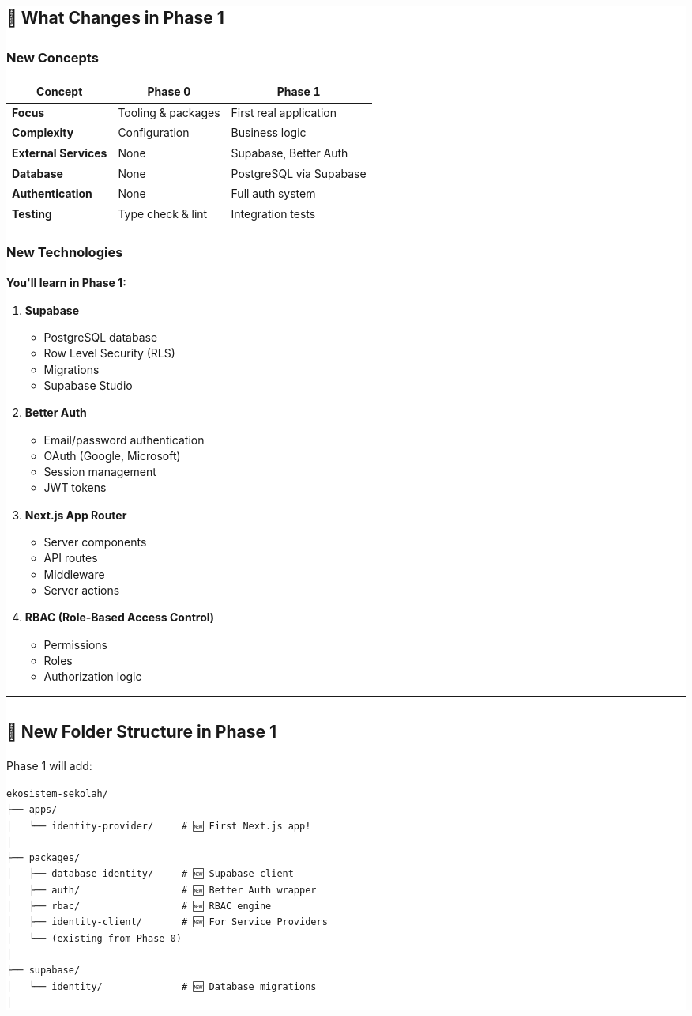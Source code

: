 
## 🎯 What Changes in Phase 1

### New Concepts

| Concept | Phase 0 | Phase 1 |
|---------|---------|---------|
| **Focus** | Tooling & packages | First real application |
| **Complexity** | Configuration | Business logic |
| **External Services** | None | Supabase, Better Auth |
| **Database** | None | PostgreSQL via Supabase |
| **Authentication** | None | Full auth system |
| **Testing** | Type check & lint | Integration tests |

### New Technologies

**You'll learn in Phase 1:**

1. **Supabase**
   - PostgreSQL database
   - Row Level Security (RLS)
   - Migrations
   - Supabase Studio

2. **Better Auth**
   - Email/password authentication
   - OAuth (Google, Microsoft)
   - Session management
   - JWT tokens

3. **Next.js App Router**
   - Server components
   - API routes
   - Middleware
   - Server actions

4. **RBAC (Role-Based Access Control)**
   - Permissions
   - Roles
   - Authorization logic

---

## 📂 New Folder Structure in Phase 1

Phase 1 will add:

```
ekosistem-sekolah/
├── apps/
│   └── identity-provider/     # 🆕 First Next.js app!
│
├── packages/
│   ├── database-identity/     # 🆕 Supabase client
│   ├── auth/                  # 🆕 Better Auth wrapper
│   ├── rbac/                  # 🆕 RBAC engine
│   ├── identity-client/       # 🆕 For Service Providers
│   └── (existing from Phase 0)
│
├── supabase/
│   └── identity/              # 🆕 Database migrations
│
```